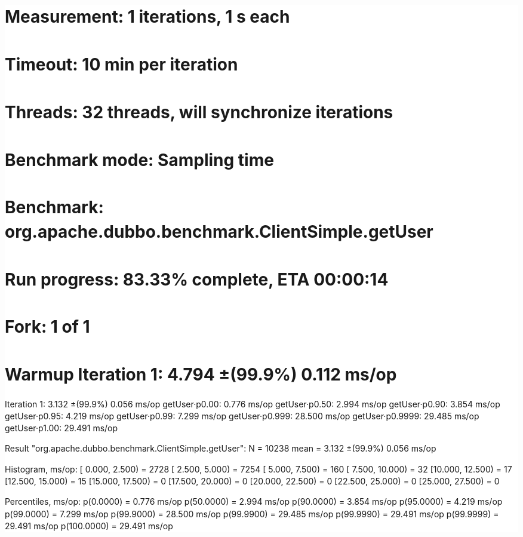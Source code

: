 # Measurement: 1 iterations, 1 s each
# Timeout: 10 min per iteration
# Threads: 32 threads, will synchronize iterations
# Benchmark mode: Sampling time
# Benchmark: org.apache.dubbo.benchmark.ClientSimple.getUser

# Run progress: 83.33% complete, ETA 00:00:14
# Fork: 1 of 1
# Warmup Iteration   1: 4.794 ±(99.9%) 0.112 ms/op
Iteration   1: 3.132 ±(99.9%) 0.056 ms/op
                 getUser·p0.00:   0.776 ms/op
                 getUser·p0.50:   2.994 ms/op
                 getUser·p0.90:   3.854 ms/op
                 getUser·p0.95:   4.219 ms/op
                 getUser·p0.99:   7.299 ms/op
                 getUser·p0.999:  28.500 ms/op
                 getUser·p0.9999: 29.485 ms/op
                 getUser·p1.00:   29.491 ms/op



Result "org.apache.dubbo.benchmark.ClientSimple.getUser":
  N = 10238
  mean =      3.132 ±(99.9%) 0.056 ms/op

  Histogram, ms/op:
    [ 0.000,  2.500) = 2728 
    [ 2.500,  5.000) = 7254 
    [ 5.000,  7.500) = 160 
    [ 7.500, 10.000) = 32 
    [10.000, 12.500) = 17 
    [12.500, 15.000) = 15 
    [15.000, 17.500) = 0 
    [17.500, 20.000) = 0 
    [20.000, 22.500) = 0 
    [22.500, 25.000) = 0 
    [25.000, 27.500) = 0 

  Percentiles, ms/op:
      p(0.0000) =      0.776 ms/op
     p(50.0000) =      2.994 ms/op
     p(90.0000) =      3.854 ms/op
     p(95.0000) =      4.219 ms/op
     p(99.0000) =      7.299 ms/op
     p(99.9000) =     28.500 ms/op
     p(99.9900) =     29.485 ms/op
     p(99.9990) =     29.491 ms/op
     p(99.9999) =     29.491 ms/op
    p(100.0000) =     29.491 ms/op
